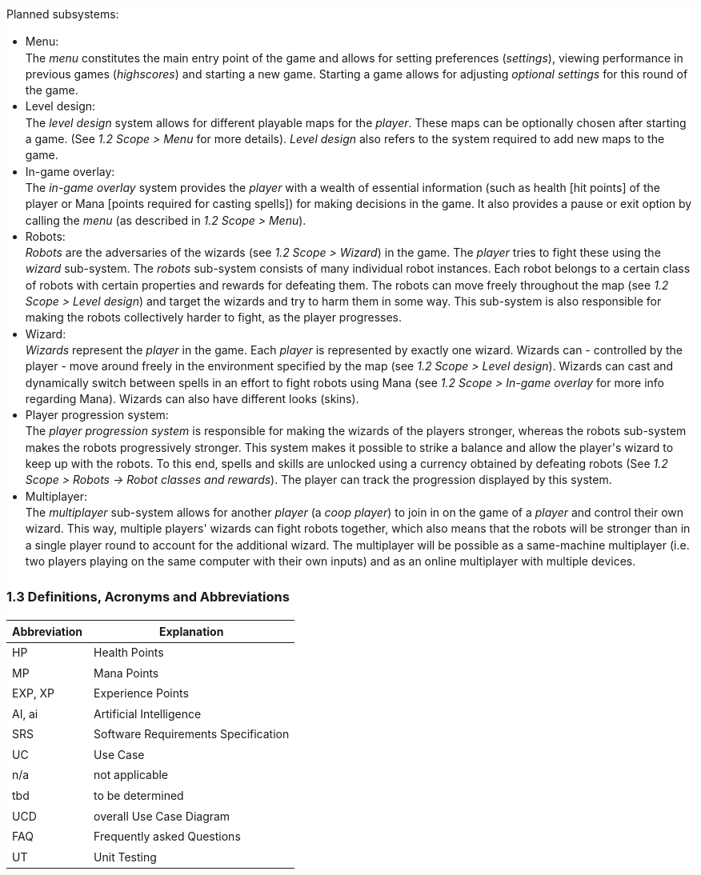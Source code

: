 Planned subsystems: 
* Menu:  
The _menu_ constitutes the main entry point of the game and allows for setting preferences (_settings_), viewing performance in previous games (_highscores_) and starting a new game. Starting a game allows for adjusting _optional settings_ for this round of the game. 
* Level design:  
The _level design_ system allows for different playable maps for the _player_. These maps can be optionally chosen after starting a game. (See _1.2 Scope > Menu_ for more details). _Level design_ also refers to the system required to add new maps to the game.
* In-game overlay:  
The _in-game overlay_ system provides the _player_ with a wealth of essential information (such as health [hit points] of the player or Mana [points required for casting spells]) for making decisions in the game. It also provides a pause or exit option by calling the _menu_ (as described in _1.2 Scope > Menu_).
* Robots:  
_Robots_ are the adversaries of the wizards (see _1.2 Scope > Wizard_) in the game. The _player_ tries to fight these using the _wizard_ sub-system. The _robots_ sub-system consists of many individual robot instances. Each robot belongs to a certain class of robots with certain properties and rewards for defeating them. The robots can move freely throughout the map (see _1.2 Scope > Level design_) and target the wizards and try to harm them in some way. This sub-system is also responsible for making the robots collectively harder to fight, as the player progresses.
* Wizard:  
_Wizards_ represent the _player_ in the game. Each _player_ is represented by exactly one wizard. Wizards can - controlled by the player - move around freely in the environment specified by the map (see _1.2 Scope > Level design_). Wizards can cast and dynamically switch between spells in an effort to fight robots using Mana (see _1.2 Scope > In-game overlay_ for more info regarding Mana). Wizards can also have different looks (skins). 
* Player progression system:  
The _player progression system_ is responsible for making the wizards of the players stronger, whereas the robots sub-system makes the robots progressively stronger. This system makes it possible to strike a balance and allow the player's wizard to keep up with the robots. To this end, spells and skills are unlocked using a currency obtained by defeating robots (See _1.2 Scope > Robots -> Robot classes and rewards_). The player can track the progression displayed by this system.
* Multiplayer:  
The _multiplayer_ sub-system allows for another _player_ (a _coop player_) to join in on the game of a _player_ and control their own wizard. This way, multiple players' wizards can fight robots together, which also means that the robots will be stronger than in a single player round to account for the additional wizard. The multiplayer will be possible as a same-machine multiplayer (i.e. two players playing on the same computer with their own inputs) and as an online multiplayer with multiple devices. 


### 1.3 Definitions, Acronyms and Abbreviations
| Abbreviation | Explanation                            |
| ------------ | -------------------------------------- |
| HP           | Health Points                          |
| MP           | Mana Points                            |
| EXP, XP      | Experience Points                      | 
| AI, ai       | Artificial Intelligence                |
| SRS          | Software Requirements Specification    |
| UC           | Use Case                               |
| n/a          | not applicable                         |
| tbd          | to be determined                       |
| UCD          | overall Use Case Diagram               |
| FAQ          | Frequently asked Questions             |
| UT	       | Unit Testing				|

